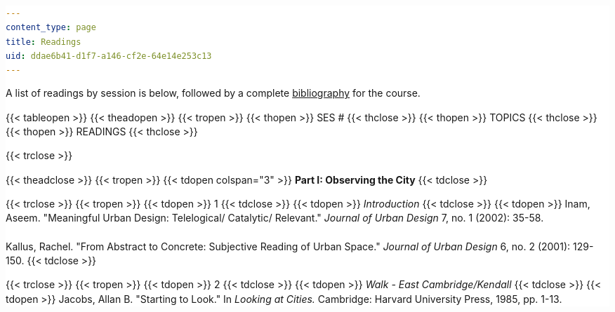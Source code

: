 ```yaml
---
content_type: page
title: Readings
uid: ddae6b41-d1f7-a146-cf2e-64e14e253c13
---
```


A list of readings by session is below, followed by a complete [bibliography](#biblio) for the course.

{{< tableopen >}}
{{< theadopen >}}
{{< tropen >}}
{{< thopen >}}
SES #
{{< thclose >}}
{{< thopen >}}
TOPICS
{{< thclose >}}
{{< thopen >}}
READINGS
{{< thclose >}}

{{< trclose >}}

{{< theadclose >}}
{{< tropen >}}
{{< tdopen colspan="3" >}}
**Part I: Observing the City**
{{< tdclose >}}

{{< trclose >}}
{{< tropen >}}
{{< tdopen >}}
1
{{< tdclose >}}
{{< tdopen >}}
_Introduction_
{{< tdclose >}}
{{< tdopen >}}
Inam, Aseem. "Meaningful Urban Design: Telelogical/ Catalytic/ Relevant." _Journal of Urban Design_ 7, no. 1 (2002): 35-58.  
   
Kallus, Rachel. "From Abstract to Concrete: Subjective Reading of Urban Space." _Journal of Urban Design_ 6, no. 2 (2001): 129-150.
{{< tdclose >}}

{{< trclose >}}
{{< tropen >}}
{{< tdopen >}}
2
{{< tdclose >}}
{{< tdopen >}}
_Walk - East Cambridge/Kendall_
{{< tdclose >}}
{{< tdopen >}}
Jacobs, Allan B. "Starting to Look." In _Looking at Cities._ Cambridge: Harvard University Press, 1985, pp. 1-13.  
  